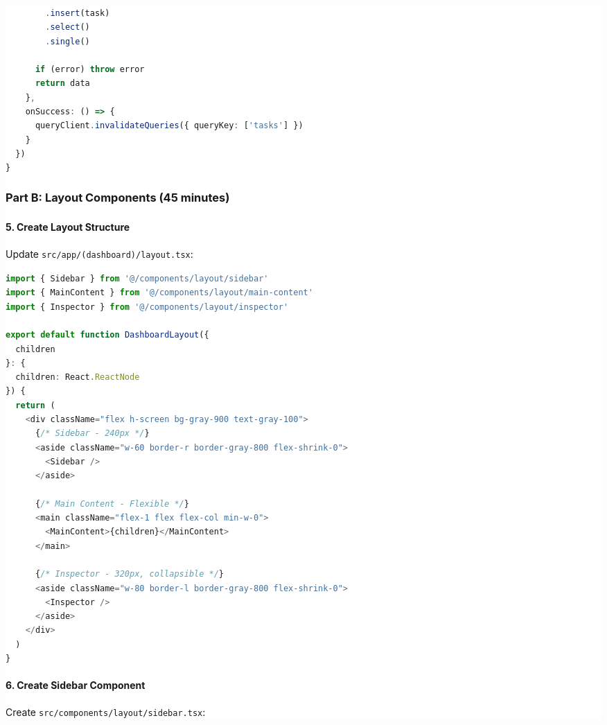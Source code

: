 ```typescript
        .insert(task)
        .select()
        .single()
      
      if (error) throw error
      return data
    },
    onSuccess: () => {
      queryClient.invalidateQueries({ queryKey: ['tasks'] })
    }
  })
}
```

### Part B: Layout Components (45 minutes)

#### 5. Create Layout Structure
Update `src/app/(dashboard)/layout.tsx`:

```typescript
import { Sidebar } from '@/components/layout/sidebar'
import { MainContent } from '@/components/layout/main-content'
import { Inspector } from '@/components/layout/inspector'

export default function DashboardLayout({
  children
}: {
  children: React.ReactNode
}) {
  return (
    <div className="flex h-screen bg-gray-900 text-gray-100">
      {/* Sidebar - 240px */}
      <aside className="w-60 border-r border-gray-800 flex-shrink-0">
        <Sidebar />
      </aside>
      
      {/* Main Content - Flexible */}
      <main className="flex-1 flex flex-col min-w-0">
        <MainContent>{children}</MainContent>
      </main>
      
      {/* Inspector - 320px, collapsible */}
      <aside className="w-80 border-l border-gray-800 flex-shrink-0">
        <Inspector />
      </aside>
    </div>
  )
}
```

#### 6. Create Sidebar Component
Create `src/components/layout/sidebar.tsx`:
